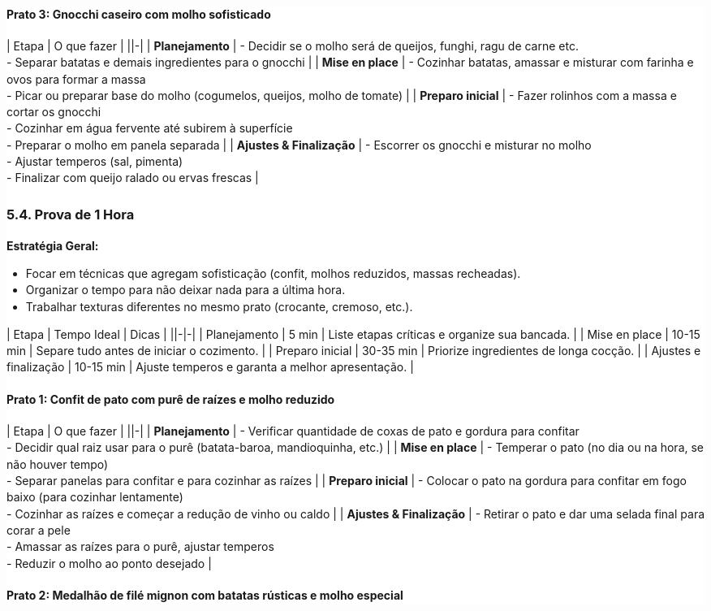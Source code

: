 

#### **Prato 3: Gnocchi caseiro com molho sofisticado**

| Etapa                  | O que fazer                                                                                                                                        |
||-|
| **Planejamento**       | - Decidir se o molho será de queijos, funghi, ragu de carne etc. <br>- Separar batatas e demais ingredientes para o gnocchi                          |
| **Mise en place**      | - Cozinhar batatas, amassar e misturar com farinha e ovos para formar a massa <br>- Picar ou preparar base do molho (cogumelos, queijos, molho de tomate) |
| **Preparo inicial**    | - Fazer rolinhos com a massa e cortar os gnocchi <br>- Cozinhar em água fervente até subirem à superfície <br>- Preparar o molho em panela separada    |
| **Ajustes & Finalização** | - Escorrer os gnocchi e misturar no molho <br>- Ajustar temperos (sal, pimenta) <br>- Finalizar com queijo ralado ou ervas frescas                |



### 5.4. Prova de 1 Hora

**Estratégia Geral:**

- Focar em técnicas que agregam sofisticação (confit, molhos reduzidos, massas recheadas).
- Organizar o tempo para não deixar nada para a última hora.
- Trabalhar texturas diferentes no mesmo prato (crocante, cremoso, etc.).

| Etapa                  | Tempo Ideal  | Dicas                                                 |
||-|-|
| Planejamento           | 5 min       | Liste etapas críticas e organize sua bancada.         |
| Mise en place          | 10-15 min   | Separe tudo antes de iniciar o cozimento.             |
| Preparo inicial        | 30-35 min   | Priorize ingredientes de longa cocção.                |
| Ajustes e finalização  | 10-15 min   | Ajuste temperos e garanta a melhor apresentação.       |



#### **Prato 1: Confit de pato com purê de raízes e molho reduzido**

| Etapa                  | O que fazer                                                                                                                                          |
||-|
| **Planejamento**       | - Verificar quantidade de coxas de pato e gordura para confitar <br>- Decidir qual raiz usar para o purê (batata-baroa, mandioquinha, etc.)          |
| **Mise en place**      | - Temperar o pato (no dia ou na hora, se não houver tempo) <br>- Separar panelas para confitar e para cozinhar as raízes                             |
| **Preparo inicial**    | - Colocar o pato na gordura para confitar em fogo baixo (para cozinhar lentamente) <br>- Cozinhar as raízes e começar a redução de vinho ou caldo     |
| **Ajustes & Finalização** | - Retirar o pato e dar uma selada final para corar a pele <br>- Amassar as raízes para o purê, ajustar temperos <br>- Reduzir o molho ao ponto desejado |



#### **Prato 2: Medalhão de filé mignon com batatas rústicas e molho especial**
